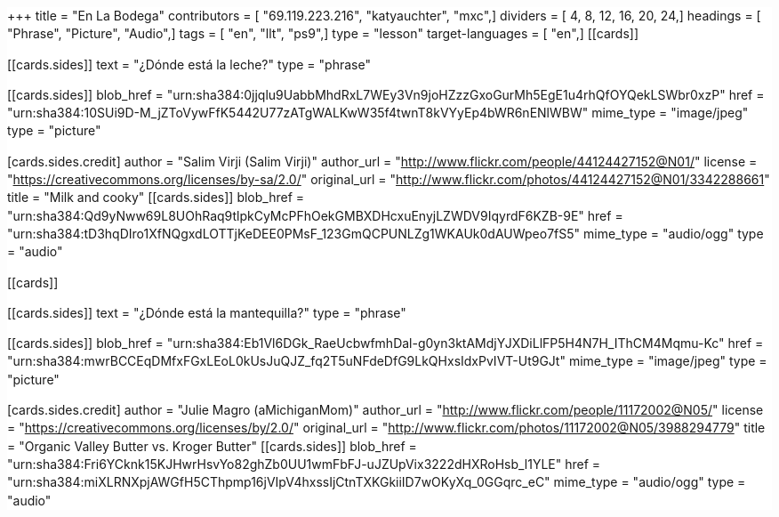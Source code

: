 +++
title = "En La Bodega"
contributors = [ "69.119.223.216", "katyauchter", "mxc",]
dividers = [ 4, 8, 12, 16, 20, 24,]
headings = [ "Phrase", "Picture", "Audio",]
tags = [ "en", "llt", "ps9",]
type = "lesson"
target-languages = [ "en",]
[[cards]]

[[cards.sides]]
text = "¿Dónde está la leche?"
type = "phrase"

[[cards.sides]]
blob_href = "urn:sha384:0jjqlu9UabbMhdRxL7WEy3Vn9joHZzzGxoGurMh5EgE1u4rhQfOYQekLSWbr0xzP"
href = "urn:sha384:10SUi9D-M_jZToVywFfK5442U77zATgWALKwW35f4twnT8kVYyEp4bWR6nENlWBW"
mime_type = "image/jpeg"
type = "picture"

[cards.sides.credit]
author = "Salim Virji (Salim Virji)"
author_url = "http://www.flickr.com/people/44124427152@N01/"
license = "https://creativecommons.org/licenses/by-sa/2.0/"
original_url = "http://www.flickr.com/photos/44124427152@N01/3342288661"
title = "Milk and cooky"
[[cards.sides]]
blob_href = "urn:sha384:Qd9yNww69L8UOhRaq9tlpkCyMcPFhOekGMBXDHcxuEnyjLZWDV9IqyrdF6KZB-9E"
href = "urn:sha384:tD3hqDIro1XfNQgxdLOTTjKeDEE0PMsF_123GmQCPUNLZg1WKAUk0dAUWpeo7fS5"
mime_type = "audio/ogg"
type = "audio"

[[cards]]

[[cards.sides]]
text = "¿Dónde está la mantequilla?"
type = "phrase"

[[cards.sides]]
blob_href = "urn:sha384:Eb1Vl6DGk_RaeUcbwfmhDal-g0yn3ktAMdjYJXDiLlFP5H4N7H_IThCM4Mqmu-Kc"
href = "urn:sha384:mwrBCCEqDMfxFGxLEoL0kUsJuQJZ_fq2T5uNFdeDfG9LkQHxsIdxPvIVT-Ut9GJt"
mime_type = "image/jpeg"
type = "picture"

[cards.sides.credit]
author = "Julie Magro (aMichiganMom)"
author_url = "http://www.flickr.com/people/11172002@N05/"
license = "https://creativecommons.org/licenses/by/2.0/"
original_url = "http://www.flickr.com/photos/11172002@N05/3988294779"
title = "Organic Valley Butter vs. Kroger Butter"
[[cards.sides]]
blob_href = "urn:sha384:Fri6YCknk15KJHwrHsvYo82ghZb0UU1wmFbFJ-uJZUpVix3222dHXRoHsb_l1YLE"
href = "urn:sha384:miXLRNXpjAWGfH5CThpmp16jVIpV4hxssIjCtnTXKGkiiID7wOKyXq_0GGqrc_eC"
mime_type = "audio/ogg"
type = "audio"
